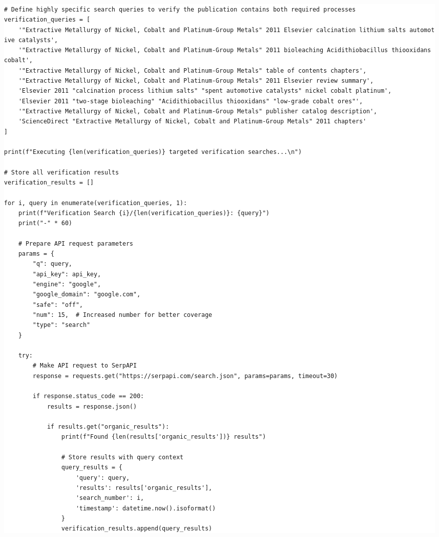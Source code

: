     # Define highly specific search queries to verify the publication contains both required processes
    verification_queries = [
        '"Extractive Metallurgy of Nickel, Cobalt and Platinum-Group Metals" 2011 Elsevier calcination lithium salts automotive catalysts',
        '"Extractive Metallurgy of Nickel, Cobalt and Platinum-Group Metals" 2011 bioleaching Acidithiobacillus thiooxidans cobalt',
        '"Extractive Metallurgy of Nickel, Cobalt and Platinum-Group Metals" table of contents chapters',
        '"Extractive Metallurgy of Nickel, Cobalt and Platinum-Group Metals" 2011 Elsevier review summary',
        'Elsevier 2011 "calcination process lithium salts" "spent automotive catalysts" nickel cobalt platinum',
        'Elsevier 2011 "two-stage bioleaching" "Acidithiobacillus thiooxidans" "low-grade cobalt ores"',
        '"Extractive Metallurgy of Nickel, Cobalt and Platinum-Group Metals" publisher catalog description',
        'ScienceDirect "Extractive Metallurgy of Nickel, Cobalt and Platinum-Group Metals" 2011 chapters'
    ]
    
    print(f"Executing {len(verification_queries)} targeted verification searches...\n")
    
    # Store all verification results
    verification_results = []
    
    for i, query in enumerate(verification_queries, 1):
        print(f"Verification Search {i}/{len(verification_queries)}: {query}")
        print("-" * 60)
        
        # Prepare API request parameters
        params = {
            "q": query,
            "api_key": api_key,
            "engine": "google",
            "google_domain": "google.com",
            "safe": "off",
            "num": 15,  # Increased number for better coverage
            "type": "search"
        }
        
        try:
            # Make API request to SerpAPI
            response = requests.get("https://serpapi.com/search.json", params=params, timeout=30)
            
            if response.status_code == 200:
                results = response.json()
                
                if results.get("organic_results"):
                    print(f"Found {len(results['organic_results'])} results")
                    
                    # Store results with query context
                    query_results = {
                        'query': query,
                        'results': results['organic_results'],
                        'search_number': i,
                        'timestamp': datetime.now().isoformat()
                    }
                    verification_results.append(query_results)
                    